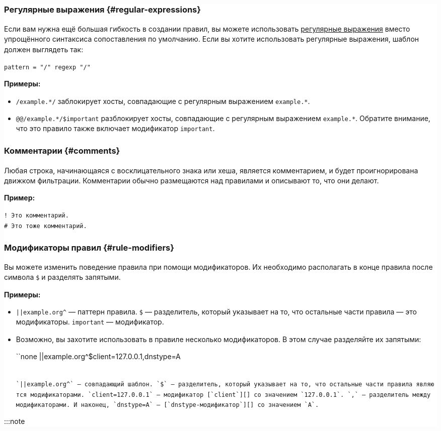 ### Регулярные выражения {#regular-expressions}

Если вам нужна ещё большая гибкость в создании правил, вы можете использовать [регулярные выражения][regexp] вместо упрощённого синтаксиса сопоставления по умолчанию. Если вы хотите использовать регулярные выражения, шаблон должен выглядеть так:

```none
pattern = "/" regexp "/"
```

**Примеры:**

- `/example.*/` заблокирует хосты, совпадающие с регулярным выражением `example.*`.

- `@@/example.*/$important` разблокирует хосты, совпадающие с регулярным выражением `example.*`. Обратите внимание, что это правило также включает модификатор `important`.

### Комментарии {#comments}

Любая строка, начинающаяся с восклицательного знака или хеша, является комментарием, и будет проигнорирована движком фильтрации. Комментарии обычно размещаются над правилами и описывают то, что они делают.

**Пример:**

```none
! Это комментарий.
# Это тоже комментарий.
```

### Модификаторы правил {#rule-modifiers}

Вы можете изменить поведение правила при помощи модификаторов. Их необходимо располагать в конце правила после символа `$` и разделять запятыми.

**Примеры:**

- ```none ||example.org^$important
   ```

  `||example.org^` — паттерн правила. `$` — разделитель, который указывает на то, что остальные части правила — это модификаторы. `important` — модификатор.

- Возможно, вы захотите использовать в правиле несколько модификаторов. В этом случае разделяйте их запятыми:

  ``none
  ||example.org^$client=127.0.0.1,dnstype=A
  ```

  `||example.org^` — совпадающий шаблон. `$` — разделитель, который указывает на то, что остальные части правила являются модификаторами. `client=127.0.0.1` — модификатор [`client`][] со значением `127.0.0.1`. `,` — разделитель между модификаторами. И наконец, `dnstype=A` — [`dnstype-модификатор`][] со значением `А`.

:::note


[Синтаксис в стиле Adblock]: #adblock-style-syntax
[hostlistsregistry]: https://github.com/AdguardTeam/HostlistsRegistry
[синтаксис Adblock]: #adblock-style-syntax
[в стиле Adblock]: #adblock-style-syntax
[`client`]: #client-modifier
[`dnstype-модификатор`]: #dnstype-modifier
[DNS-фильтра AdGuard]: https://github.com/AdguardTeam/AdGuardSDNSFilter
[Hostlist compiler]: https://github.com/AdguardTeam/HostlistCompiler
[regexp]: https://developer.mozilla.org/en-US/docs/Web/JavaScript/Guide/Regular_Expressions
[rfc1035]: https://tools.ietf.org/html/rfc1035#section-3.5
[традиционного синтаксиса]: https://adguard.com/kb/general/ad-filtering/create-own-filters/